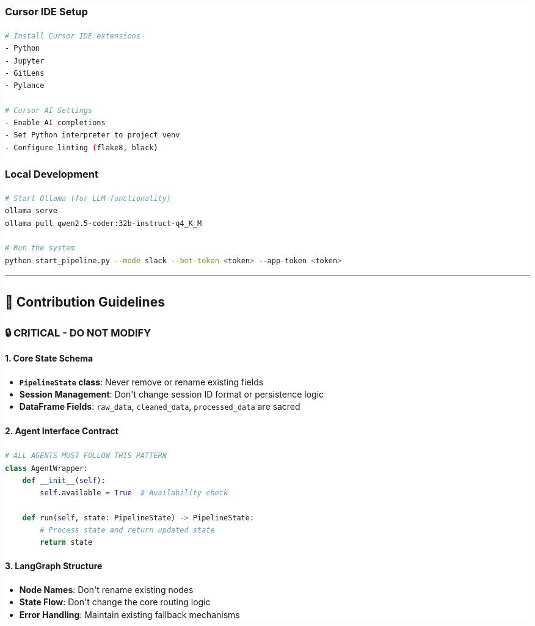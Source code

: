 ### **Cursor IDE Setup**
```bash
# Install Cursor IDE extensions
- Python
- Jupyter
- GitLens
- Pylance

# Cursor AI Settings
- Enable AI completions
- Set Python interpreter to project venv
- Configure linting (flake8, black)
```

### **Local Development**
```bash
# Start Ollama (for LLM functionality)
ollama serve
ollama pull qwen2.5-coder:32b-instruct-q4_K_M

# Run the system
python start_pipeline.py --mode slack --bot-token <token> --app-token <token>
```

---

## 🎯 **Contribution Guidelines**

### **🔒 CRITICAL - DO NOT MODIFY**

#### **1. Core State Schema**
- **`PipelineState` class**: Never remove or rename existing fields
- **Session Management**: Don't change session ID format or persistence logic
- **DataFrame Fields**: `raw_data`, `cleaned_data`, `processed_data` are sacred

#### **2. Agent Interface Contract**
```python
# ALL AGENTS MUST FOLLOW THIS PATTERN
class AgentWrapper:
    def __init__(self):
        self.available = True  # Availability check
    
    def run(self, state: PipelineState) -> PipelineState:
        # Process state and return updated state
        return state
```

#### **3. LangGraph Structure**
- **Node Names**: Don't rename existing nodes
- **State Flow**: Don't change the core routing logic
- **Error Handling**: Maintain existing fallback mechanisms
